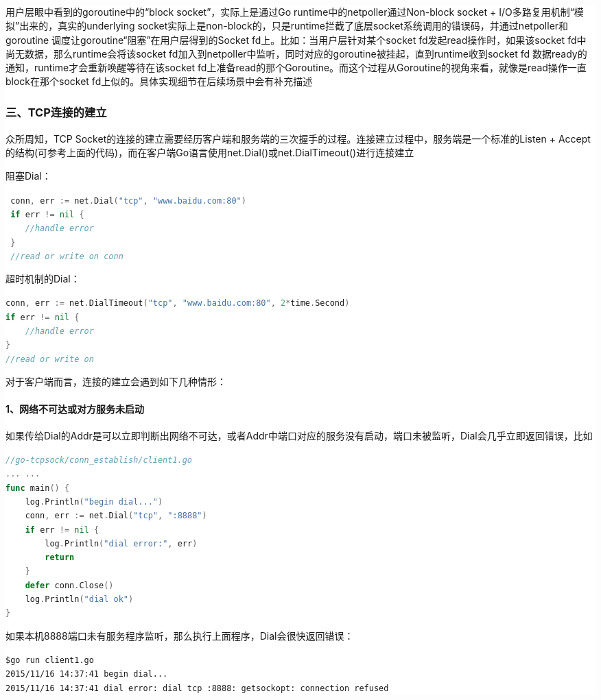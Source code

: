用户层眼中看到的goroutine中的“block socket”，实际上是通过Go runtime中的netpoller通过Non-block socket + I/O多路复用机制“模拟”出来的，真实的underlying socket实际上是non-block的，只是runtime拦截了底层socket系统调用的错误码，并通过netpoller和goroutine 调度让goroutine“阻塞”在用户层得到的Socket fd上。比如：当用户层针对某个socket fd发起read操作时，如果该socket fd中尚无数据，那么runtime会将该socket fd加入到netpoller中监听，同时对应的goroutine被挂起，直到runtime收到socket fd 数据ready的通知，runtime才会重新唤醒等待在该socket fd上准备read的那个Goroutine。而这个过程从Goroutine的视角来看，就像是read操作一直block在那个socket fd上似的。具体实现细节在后续场景中会有补充描述

### 三、TCP连接的建立

众所周知，TCP Socket的连接的建立需要经历客户端和服务端的三次握手的过程。连接建立过程中，服务端是一个标准的Listen + Accept的结构(可参考上面的代码)，而在客户端Go语言使用net.Dial()或net.DialTimeout()进行连接建立

阻塞Dial：


```go
 conn, err := net.Dial("tcp", "www.baidu.com:80")
 if err != nil {
    //handle error
 }
 //read or write on conn
```

超时机制的Dial：

```go
conn, err := net.DialTimeout("tcp", "www.baidu.com:80", 2*time.Second)
if err != nil {
    //handle error
}
//read or write on 
```

对于客户端而言，连接的建立会遇到如下几种情形：

#### 1、网络不可达或对方服务未启动
 
如果传给Dial的Addr是可以立即判断出网络不可达，或者Addr中端口对应的服务没有启动，端口未被监听，Dial会几乎立即返回错误，比如

```go
//go-tcpsock/conn_establish/client1.go
... ...
func main() {
    log.Println("begin dial...")
    conn, err := net.Dial("tcp", ":8888")
    if err != nil {
        log.Println("dial error:", err)
        return
    }
    defer conn.Close()
    log.Println("dial ok")
}
```

如果本机8888端口未有服务程序监听，那么执行上面程序，Dial会很快返回错误：

```
$go run client1.go
2015/11/16 14:37:41 begin dial...
2015/11/16 14:37:41 dial error: dial tcp :8888: getsockopt: connection refused 
```
